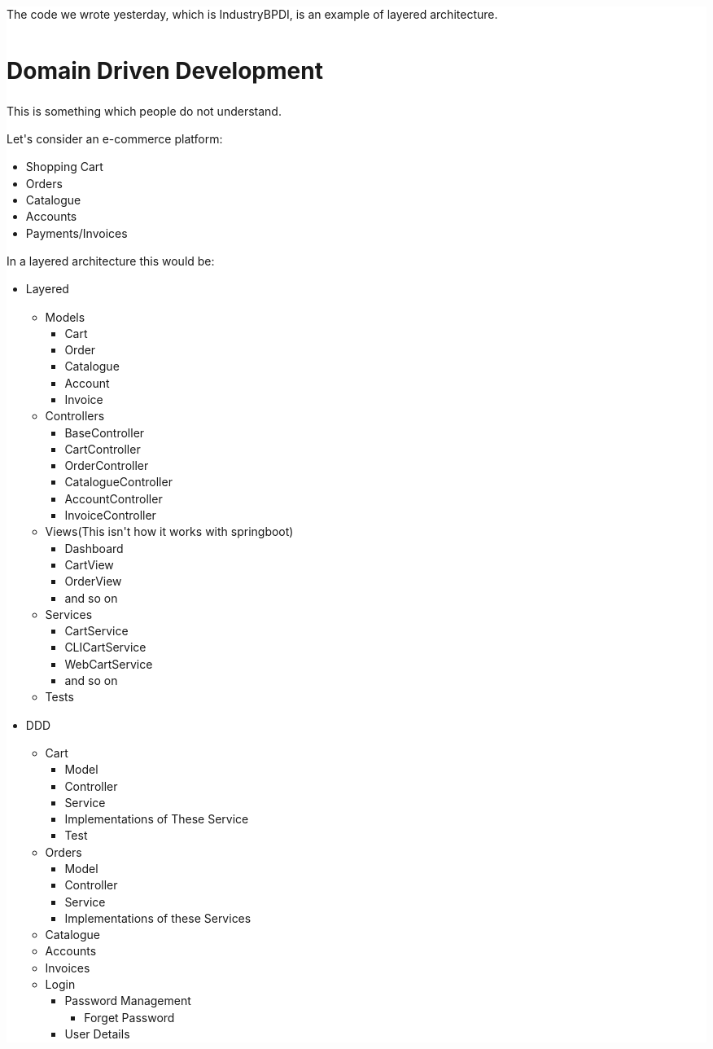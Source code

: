 The code we wrote yesterday, which is IndustryBPDI, is an example of layered architecture.


# Domain Driven Development

This is something which people do not understand.

Let's consider an e-commerce platform:

- Shopping Cart
- Orders
- Catalogue
- Accounts
- Payments/Invoices


In a layered architecture this would be:

- Layered
    - Models
        - Cart
        - Order
        - Catalogue
        - Account
        - Invoice
    - Controllers
        - BaseController
        - CartController
        - OrderController
        - CatalogueController
        - AccountController
        - InvoiceController
    - Views(This isn't how it works with springboot)
        - Dashboard
        - CartView
        - OrderView
        - and so on
    - Services
        - CartService
        - CLICartService
        - WebCartService
        - and so on
    - Tests

- DDD
    - Cart
        - Model
        - Controller
        - Service
        - Implementations of These Service
        - Test
    - Orders
        - Model
        - Controller
        - Service
        - Implementations of these Services
    - Catalogue
    - Accounts
    - Invoices
    - Login
        - Password Management
            - Forget Password
        - User Details
